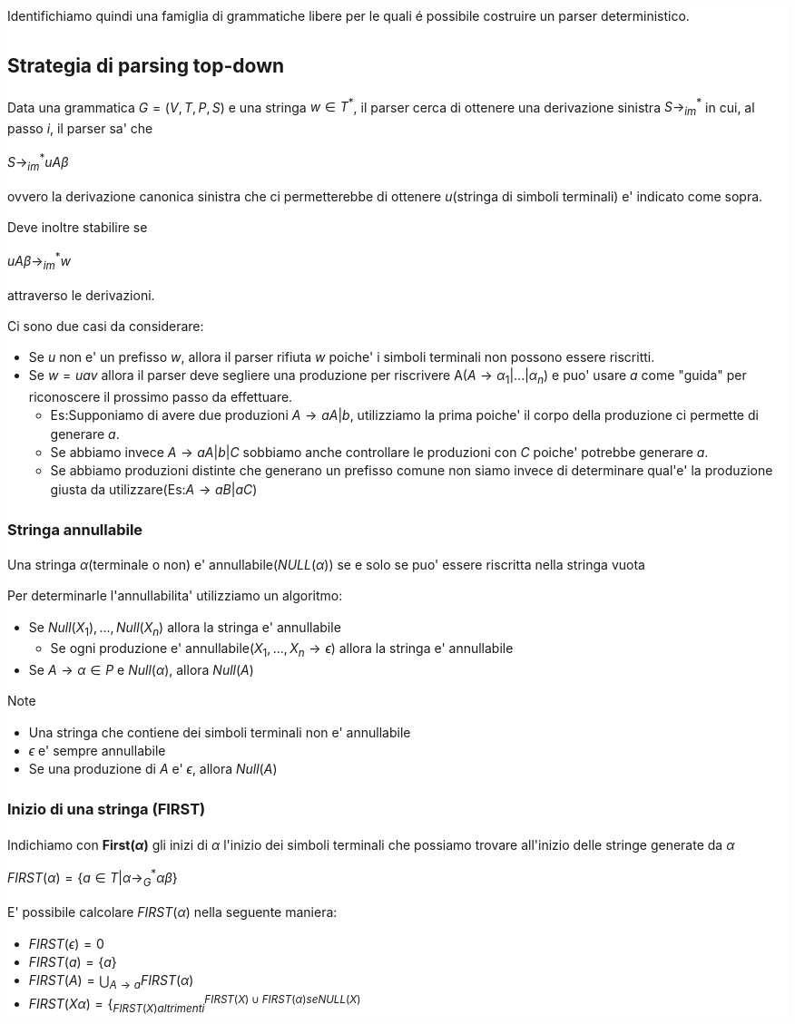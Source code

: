 Identifichiamo quindi una famiglia di grammatiche libere per le quali é possibile costruire un parser deterministico.
## Strategia di parsing top-down

Data una grammatica $G=(V,T,P,S)$ e una stringa $w\in T^*$, il parser cerca di ottenere una derivazione sinistra $S\to^*_{im}$ in cui, al passo $i$, il parser sa' che 

$S\to^*_{im}uA\beta$

ovvero la derivazione canonica sinistra che ci permetterebbe di ottenere $u$(stringa di simboli terminali) e' indicato come sopra.

Deve inoltre stabilire se 

$uA\beta \to^*_{im}w$

attraverso le derivazioni.

Ci sono due casi da considerare:
- Se $u$ non e' un prefisso $w$, allora il parser rifiuta $w$ poiche' i simboli terminali non possono essere riscritti.
- Se $w=uav$ allora il parser deve segliere una produzione per riscrivere A($A\to \alpha_1|...|\alpha_n$) e puo' usare $a$ come "guida" per riconoscere il prossimo passo da effettuare.
	- Es:Supponiamo di avere due produzioni $A\to aA|b$, utilizziamo la prima poiche' il corpo della produzione ci permette di generare $a$. 
	- Se abbiamo invece $A\to aA|b|C$ sobbiamo anche controllare le produzioni con $C$ poiche' potrebbe generare $a$.
	- Se abbiamo produzioni distinte che generano un prefisso comune non siamo invece di determinare qual'e' la produzione giusta da utilizzare(Es:$A\to aB|aC$)
### Stringa annullabile 
Una stringa $\alpha$(terminale o non) e' annullabile($NULL(\alpha)$) se e solo se puo' essere riscritta nella stringa vuota

Per determinarle l'annullabilita' utilizziamo un algoritmo:
- Se $Null(X_1),...,Null(X_n)$ allora la stringa e' annullabile
	- Se ogni produzione e' annullabile($X_1,...,X_n\to \epsilon$) allora la stringa e' annullabile
- Se $A\to \alpha \in P$ e $Null(\alpha)$, allora $Null(A)$

Note
- Una stringa che contiene dei simboli terminali non e' annullabile
- $\epsilon$ e' sempre annullabile
- Se una produzione di $A$ e' $\epsilon$, allora $Null(A)$

### Inizio di una stringa (FIRST)

Indichiamo con **First($\alpha$)** gli inizi di $\alpha$  l'inizio dei simboli terminali che possiamo trovare all'inizio delle stringe generate da $\alpha$

$FIRST(\alpha)=\{a\in T|\alpha \to^*_G \alpha \beta\}$

E' possibile calcolare $FIRST(\alpha)$ nella seguente maniera:
- $FIRST(\epsilon)=0$
- $FIRST(a)=\{a\}$
- $FIRST(A)=\bigcup _{A\to a} FIRST(\alpha)$
- $FIRST(X\alpha)=\{^{FIRST(X)\cup FIRST(\alpha) se NULL(X)}_{FIRST(X) altrimenti}$
